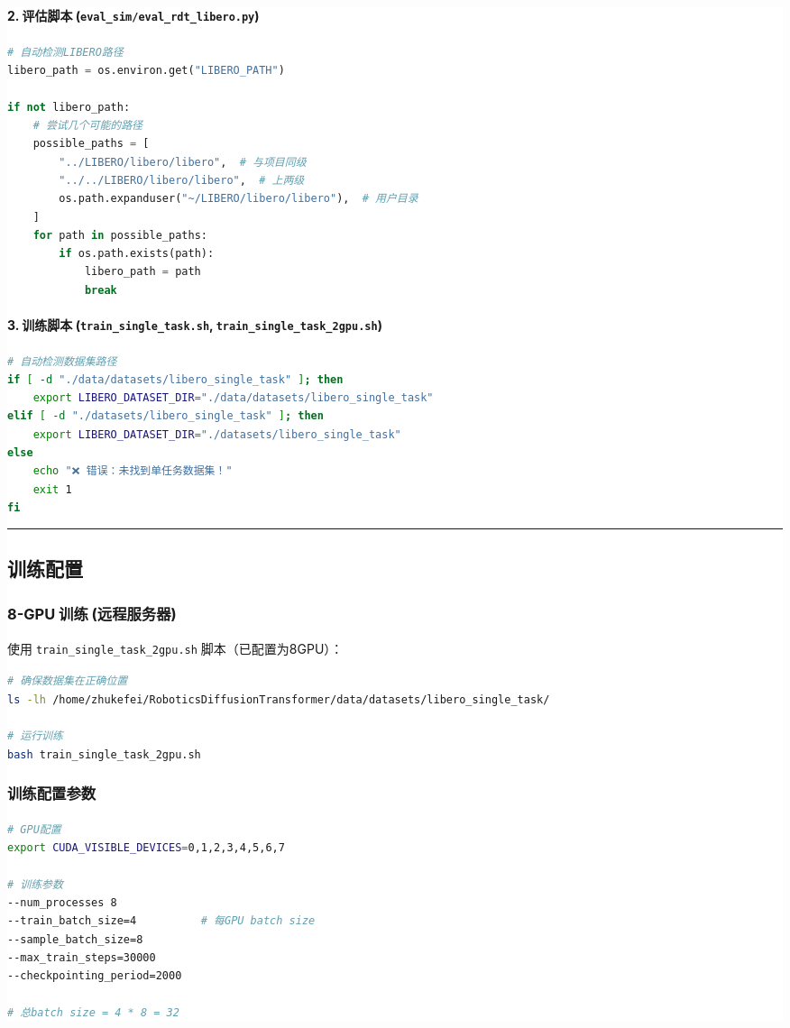 #### 2. **评估脚本** (`eval_sim/eval_rdt_libero.py`)
```python
# 自动检测LIBERO路径
libero_path = os.environ.get("LIBERO_PATH")

if not libero_path:
    # 尝试几个可能的路径
    possible_paths = [
        "../LIBERO/libero/libero",  # 与项目同级
        "../../LIBERO/libero/libero",  # 上两级
        os.path.expanduser("~/LIBERO/libero/libero"),  # 用户目录
    ]
    for path in possible_paths:
        if os.path.exists(path):
            libero_path = path
            break
```

#### 3. **训练脚本** (`train_single_task.sh`, `train_single_task_2gpu.sh`)
```bash
# 自动检测数据集路径
if [ -d "./data/datasets/libero_single_task" ]; then
    export LIBERO_DATASET_DIR="./data/datasets/libero_single_task"
elif [ -d "./datasets/libero_single_task" ]; then
    export LIBERO_DATASET_DIR="./datasets/libero_single_task"
else
    echo "❌ 错误：未找到单任务数据集！"
    exit 1
fi
```

---

## 训练配置

### 8-GPU 训练 (远程服务器)

使用 `train_single_task_2gpu.sh` 脚本（已配置为8GPU）：

```bash
# 确保数据集在正确位置
ls -lh /home/zhukefei/RoboticsDiffusionTransformer/data/datasets/libero_single_task/

# 运行训练
bash train_single_task_2gpu.sh
```

### 训练配置参数
```bash
# GPU配置
export CUDA_VISIBLE_DEVICES=0,1,2,3,4,5,6,7

# 训练参数
--num_processes 8
--train_batch_size=4          # 每GPU batch size
--sample_batch_size=8
--max_train_steps=30000
--checkpointing_period=2000

# 总batch size = 4 * 8 = 32
```
